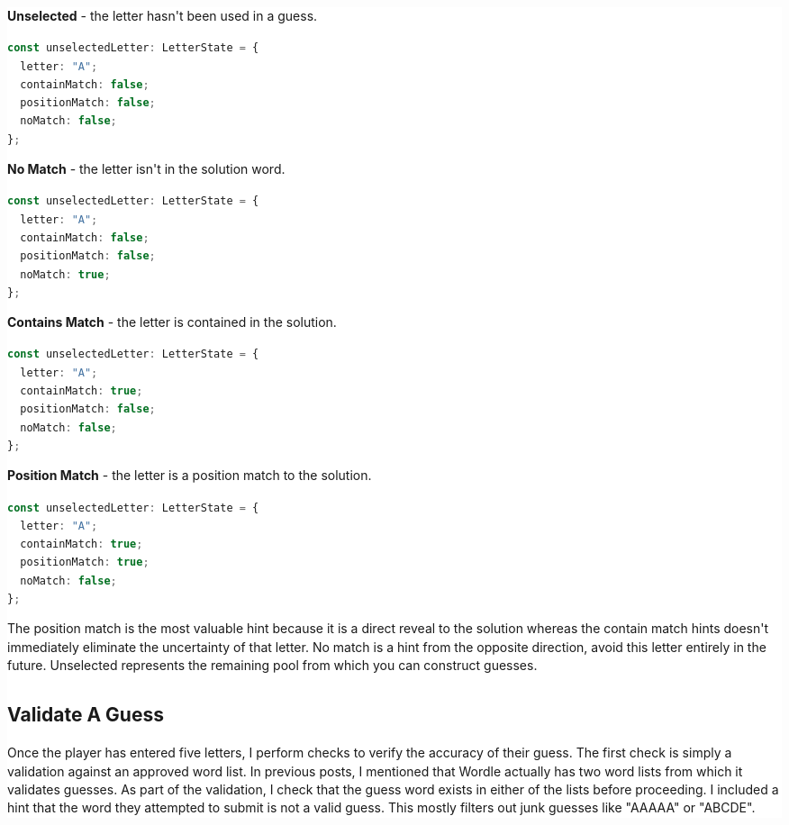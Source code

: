 **Unselected** - the letter hasn't been used in a guess.

```typescript
const unselectedLetter: LetterState = {
  letter: "A";
  containMatch: false;
  positionMatch: false;
  noMatch: false;
};
```

**No Match** - the letter isn't in the solution word.

```typescript
const unselectedLetter: LetterState = {
  letter: "A";
  containMatch: false;
  positionMatch: false;
  noMatch: true;
};
```

**Contains Match** - the letter is contained in the solution.

```typescript
const unselectedLetter: LetterState = {
  letter: "A";
  containMatch: true;
  positionMatch: false;
  noMatch: false;
};
```

**Position Match** - the letter is a position match to the solution.

```typescript
const unselectedLetter: LetterState = {
  letter: "A";
  containMatch: true;
  positionMatch: true;
  noMatch: false;
};
```

The position match is the most valuable hint because it is a direct reveal to the solution whereas the contain match hints doesn't immediately eliminate the uncertainty of that letter. No match is a hint from the opposite direction, avoid this letter entirely in the future. Unselected represents the remaining pool from which you can construct guesses.

## Validate A Guess

Once the player has entered five letters, I perform checks to verify the accuracy of their guess. The first check is simply a validation against an approved word list. In previous posts, I mentioned that Wordle actually has two word lists from which it validates guesses. As part of the validation, I check that the guess word exists in either of the lists before proceeding. I included a hint that the word they attempted to submit is not a valid guess. This mostly filters out junk guesses like "AAAAA" or "ABCDE".

